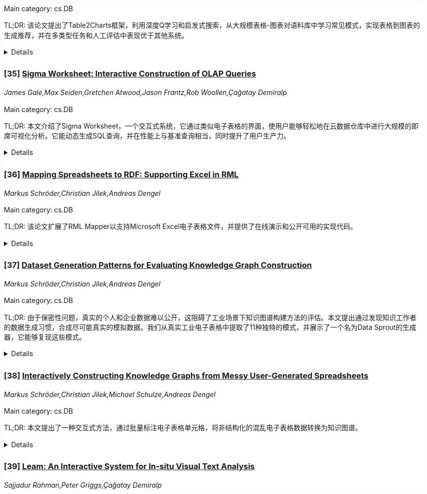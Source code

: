 Main category: cs.DB

TL;DR: 该论文提出了Table2Charts框架，利用深度Q学习和启发式搜索，从大规模表格-图表对语料库中学习常见模式，实现表格到图表的生成推荐，并在多类型任务和人工评估中表现优于其他系统。


<details><summary>Details</summary></details>


### [35] [Sigma Worksheet: Interactive Construction of OLAP Queries](https://arxiv.org/abs/2012.00697)
*James Gale,Max Seiden,Gretchen Atwood,Jason Frantz,Rob Woollen,Çağatay Demiralp*

Main category: cs.DB

TL;DR: 本文介绍了Sigma Worksheet，一个交互式系统，它通过类似电子表格的界面，使用户能够轻松地在云数据仓库中进行大规模的即席可视化分析。它能动态生成SQL查询，并在性能上与基准查询相当，同时提升了用户生产力。


<details><summary>Details</summary></details>


### [36] [Mapping Spreadsheets to RDF: Supporting Excel in RML](https://arxiv.org/abs/2104.13600)
*Markus Schröder,Christian Jilek,Andreas Dengel*

Main category: cs.DB

TL;DR: 该论文扩展了RML Mapper以支持Microsoft Excel电子表格文件，并提供了在线演示和公开可用的实现代码。


<details><summary>Details</summary></details>


### [37] [Dataset Generation Patterns for Evaluating Knowledge Graph Construction](https://arxiv.org/abs/2104.13576)
*Markus Schröder,Christian Jilek,Andreas Dengel*

Main category: cs.DB

TL;DR: 由于保密性问题，真实的个人和企业数据难以公开，这阻碍了工业场景下知识图谱构建方法的评估。本文提出通过发现知识工作者的数据生成习惯，合成尽可能真实的模拟数据。我们从真实工业电子表格中提取了11种独特的模式，并展示了一个名为Data Sprout的生成器，它能够复现这些模式。


<details><summary>Details</summary></details>


### [38] [Interactively Constructing Knowledge Graphs from Messy User-Generated Spreadsheets](https://arxiv.org/abs/2103.03537)
*Markus Schröder,Christian Jilek,Michael Schulze,Andreas Dengel*

Main category: cs.DB

TL;DR: 本文提出了一种交互式方法，通过批量标注电子表格单元格，将非结构化的混乱电子表格数据转换为知识图谱。


<details><summary>Details</summary></details>


### [39] [Leam: An Interactive System for In-situ Visual Text Analysis](https://arxiv.org/abs/2009.03520)
*Sajjadur Rahman,Peter Griggs,Çağatay Demiralp*
